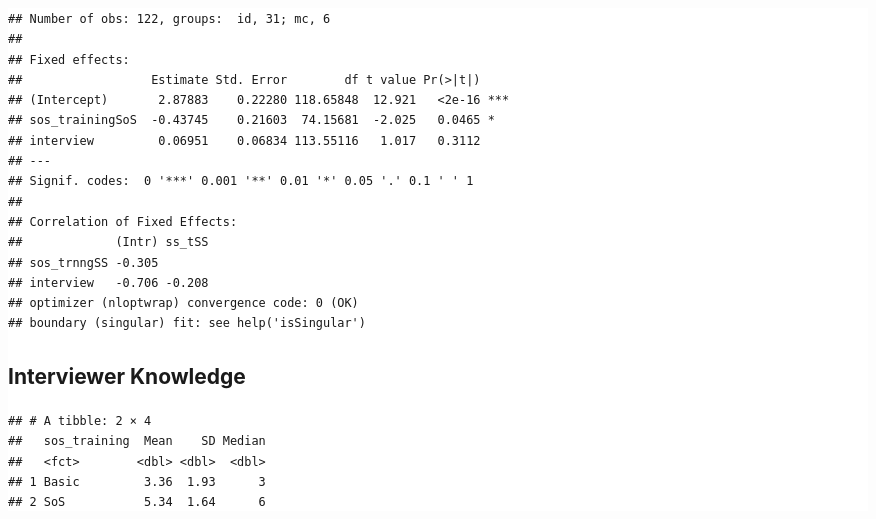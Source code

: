     ## Number of obs: 122, groups:  id, 31; mc, 6
    ## 
    ## Fixed effects:
    ##                  Estimate Std. Error        df t value Pr(>|t|)    
    ## (Intercept)       2.87883    0.22280 118.65848  12.921   <2e-16 ***
    ## sos_trainingSoS  -0.43745    0.21603  74.15681  -2.025   0.0465 *  
    ## interview         0.06951    0.06834 113.55116   1.017   0.3112    
    ## ---
    ## Signif. codes:  0 '***' 0.001 '**' 0.01 '*' 0.05 '.' 0.1 ' ' 1
    ## 
    ## Correlation of Fixed Effects:
    ##             (Intr) ss_tSS
    ## sos_trnngSS -0.305       
    ## interview   -0.706 -0.208
    ## optimizer (nloptwrap) convergence code: 0 (OK)
    ## boundary (singular) fit: see help('isSingular')

## Interviewer Knowledge

    ## # A tibble: 2 × 4
    ##   sos_training  Mean    SD Median
    ##   <fct>        <dbl> <dbl>  <dbl>
    ## 1 Basic         3.36  1.93      3
    ## 2 SoS           5.34  1.64      6
